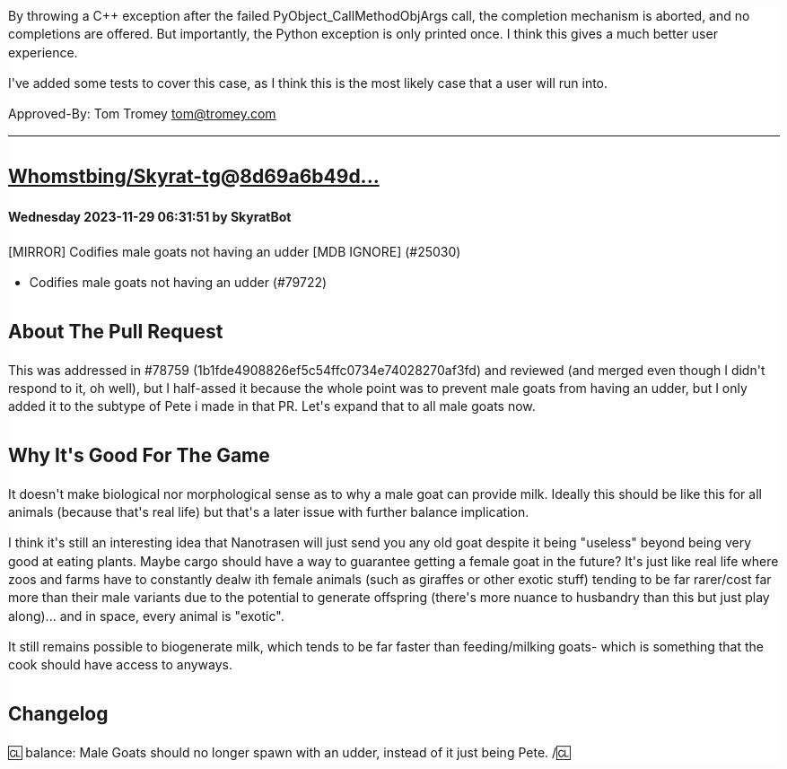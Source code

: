 By throwing a C++ exception after the failed
PyObject_CallMethodObjArgs call, the completion mechanism is aborted,
and no completions are offered.  But importantly, the Python exception
is only printed once.  I think this gives a much better user
experience.

I've added some tests to cover this case, as I think this is the most
likely case that a user will run into.

Approved-By: Tom Tromey <tom@tromey.com>

---
## [Whomstbing/Skyrat-tg](https://github.com/Whomstbing/Skyrat-tg)@[8d69a6b49d...](https://github.com/Whomstbing/Skyrat-tg/commit/8d69a6b49df26a323e0a32f7a51ff7033fa5fd5a)
#### Wednesday 2023-11-29 06:31:51 by SkyratBot

[MIRROR] Codifies male goats not having an udder [MDB IGNORE] (#25030)

* Codifies male goats not having an udder (#79722)

## About The Pull Request

This was addressed in #78759 (1b1fde4908826ef5c54ffc0734e74028270af3fd)
and reviewed (and merged even though I didn't respond to it, oh well),
but I half-assed it because the whole point was to prevent male goats
from having an udder, but I only added it to the subtype of Pete i made
in that PR. Let's expand that to all male goats now.
## Why It's Good For The Game

It doesn't make biological nor morphological sense as to why a male goat
can provide milk. Ideally this should be like this for all animals
(because that's real life) but that's a later issue with further balance
implication.

I think it's still an interesting idea that Nanotrasen will just send
you any old goat despite it being "useless" beyond being very good at
eating plants. Maybe cargo should have a way to guarantee getting a
female goat in the future? It's just like real life where zoos and farms
have to constantly dealw ith female animals (such as giraffes or other
exotic stuff) tending to be far rarer/cost far more than their male
variants due to the potential to generate offspring (there's more nuance
to husbandry than this but just play along)... and in space, every
animal is "exotic".

It still remains possible to biogenerate milk, which tends to be far
faster than feeding/milking goats- which is something that the cook
should have access to anyways.
## Changelog
:cl:
balance: Male Goats should no longer spawn with an udder, instead of it
just being Pete.
/:cl:
